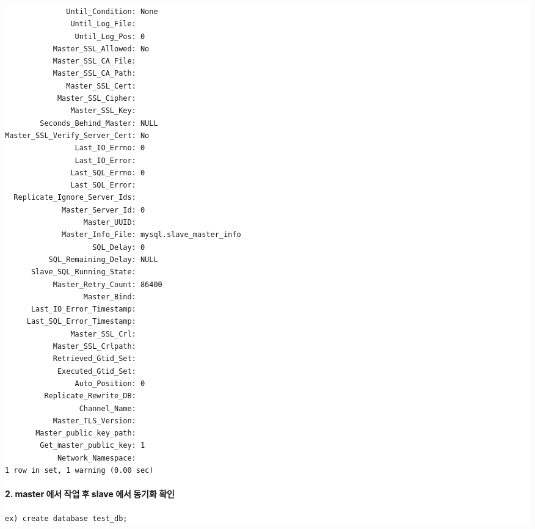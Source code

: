 ```
              Until_Condition: None
               Until_Log_File:
                Until_Log_Pos: 0
           Master_SSL_Allowed: No
           Master_SSL_CA_File:
           Master_SSL_CA_Path:
              Master_SSL_Cert:
            Master_SSL_Cipher:
               Master_SSL_Key:
        Seconds_Behind_Master: NULL
Master_SSL_Verify_Server_Cert: No
                Last_IO_Errno: 0
                Last_IO_Error:
               Last_SQL_Errno: 0
               Last_SQL_Error:
  Replicate_Ignore_Server_Ids:
             Master_Server_Id: 0
                  Master_UUID:
             Master_Info_File: mysql.slave_master_info
                    SQL_Delay: 0
          SQL_Remaining_Delay: NULL
      Slave_SQL_Running_State:
           Master_Retry_Count: 86400
                  Master_Bind:
      Last_IO_Error_Timestamp:
     Last_SQL_Error_Timestamp:
               Master_SSL_Crl:
           Master_SSL_Crlpath:
           Retrieved_Gtid_Set:
            Executed_Gtid_Set:
                Auto_Position: 0
         Replicate_Rewrite_DB:
                 Channel_Name:
           Master_TLS_Version:
       Master_public_key_path:
        Get_master_public_key: 1
            Network_Namespace:
1 row in set, 1 warning (0.00 sec)
```

#### 2. master 에서 작업 후 slave 에서 동기화 확인
```
ex) create database test_db;
```
